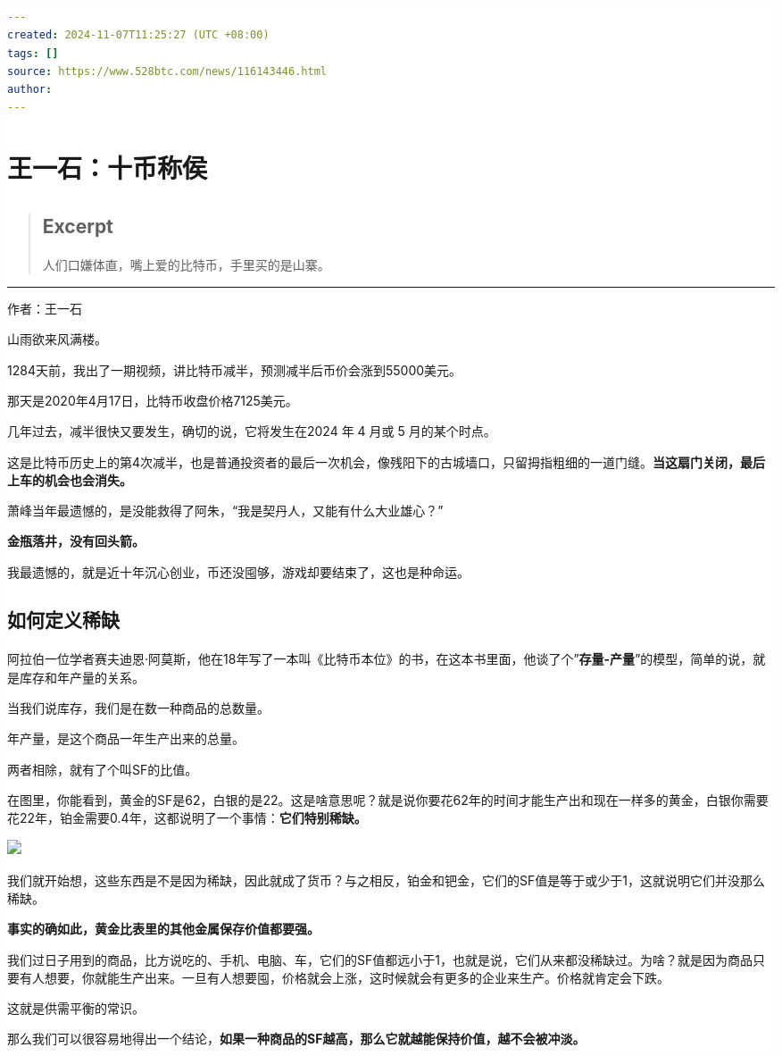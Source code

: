 ```yaml
---
created: 2024-11-07T11:25:27 (UTC +08:00)
tags: []
source: https://www.528btc.com/news/116143446.html
author: 
---
```


# 王一石：十币称侯

> ## Excerpt
> 人们口嫌体直，嘴上爱的比特币，手里买的是山寨。

---
作者：王一石

山雨欲来风满楼。

1284天前，我出了一期视频，讲比特币减半，预测减半后币价会涨到55000美元。

那天是2020年4月17日，比特币收盘价格7125美元。

几年过去，减半很快又要发生，确切的说，它将发生在2024 年 4 月或 5 月的某个时点。

这是比特币历史上的第4次减半，也是普通投资者的最后一次机会，像残阳下的古城墙口，只留拇指粗细的一道门缝。**当这扇门关闭，最后上车的机会也会消失。**

萧峰当年最遗憾的，是没能救得了阿朱，“我是契丹人，又能有什么大业雄心？”

**金瓶落井，没有回头箭。**

我最遗憾的，就是近十年沉心创业，币还没囤够，游戏却要结束了，这也是种命运。

## 如何定义稀缺

阿拉伯一位学者赛夫迪恩·阿莫斯，他在18年写了一本叫《比特币本位》的书，在这本书里面，他谈了个”**存量-产量**”的模型，简单的说，就是库存和年产量的关系。

当我们说库存，我们是在数一种商品的总数量。

年产量，是这个商品一年生产出来的总量。

两者相除，就有了个叫SF的比值。

在图里，你能看到，黄金的SF是62，白银的是22。这是啥意思呢？就是说你要花62年的时间才能生产出和现在一样多的黄金，白银你需要花22年，铂金需要0.4年，这都说明了一个事情：**它们特别稀缺。**

![](https://www.528btc.com/d/file/2023-11-07/26128938a3404f4a359d1f1684baf531994c2489.jpg)

我们就开始想，这些东西是不是因为稀缺，因此就成了货币？与之相反，铂金和钯金，它们的SF值是等于或少于1，这就说明它们并没那么稀缺。

**事实的确如此，黄金比表里的其他金属保存价值都要强。**

我们过日子用到的商品，比方说吃的、手机、电脑、车，它们的SF值都远小于1，也就是说，它们从来都没稀缺过。为啥？就是因为商品只要有人想要，你就能生产出来。一旦有人想要囤，价格就会上涨，这时候就会有更多的企业来生产。价格就肯定会下跌。

这就是供需平衡的常识。

那么我们可以很容易地得出一个结论，**如果一种商品的SF越高，那么它就越能保持价值，越不会被冲淡。**
